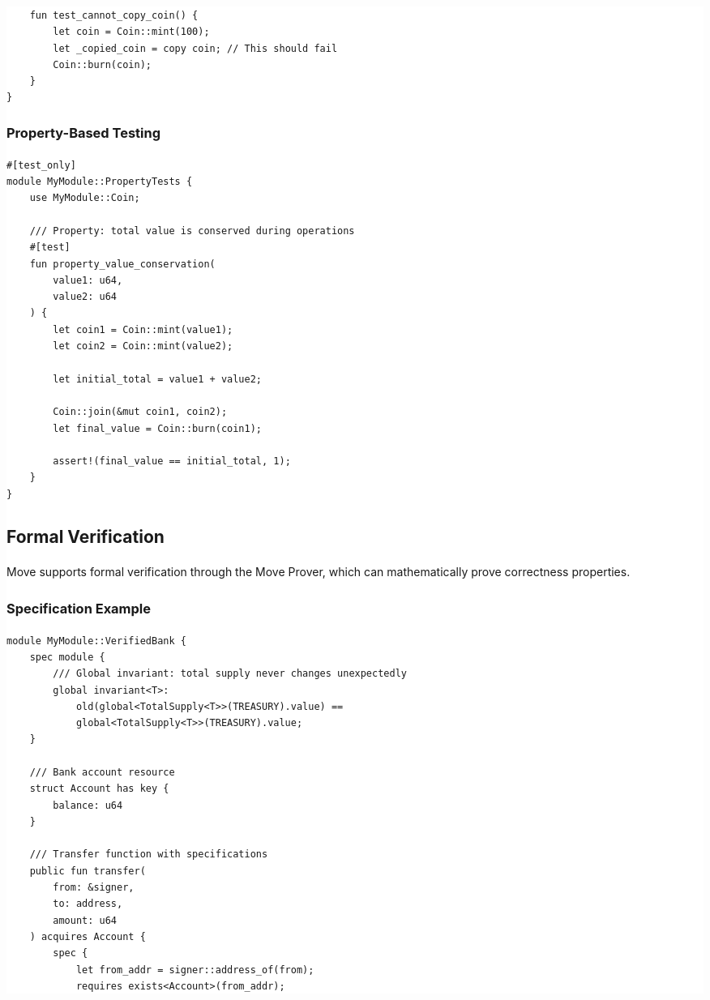 ```move
    fun test_cannot_copy_coin() {
        let coin = Coin::mint(100);
        let _copied_coin = copy coin; // This should fail
        Coin::burn(coin);
    }
}
```

### Property-Based Testing

```move
#[test_only]
module MyModule::PropertyTests {
    use MyModule::Coin;
    
    /// Property: total value is conserved during operations
    #[test]
    fun property_value_conservation(
        value1: u64, 
        value2: u64
    ) {
        let coin1 = Coin::mint(value1);
        let coin2 = Coin::mint(value2);
        
        let initial_total = value1 + value2;
        
        Coin::join(&mut coin1, coin2);
        let final_value = Coin::burn(coin1);
        
        assert!(final_value == initial_total, 1);
    }
}
```

## Formal Verification

Move supports formal verification through the Move Prover, which can mathematically prove correctness properties.

### Specification Example

```move
module MyModule::VerifiedBank {
    spec module {
        /// Global invariant: total supply never changes unexpectedly
        global invariant<T>: 
            old(global<TotalSupply<T>>(TREASURY).value) == 
            global<TotalSupply<T>>(TREASURY).value;
    }
    
    /// Bank account resource
    struct Account has key {
        balance: u64
    }
    
    /// Transfer function with specifications
    public fun transfer(
        from: &signer, 
        to: address, 
        amount: u64
    ) acquires Account {
        spec {
            let from_addr = signer::address_of(from);
            requires exists<Account>(from_addr);
```